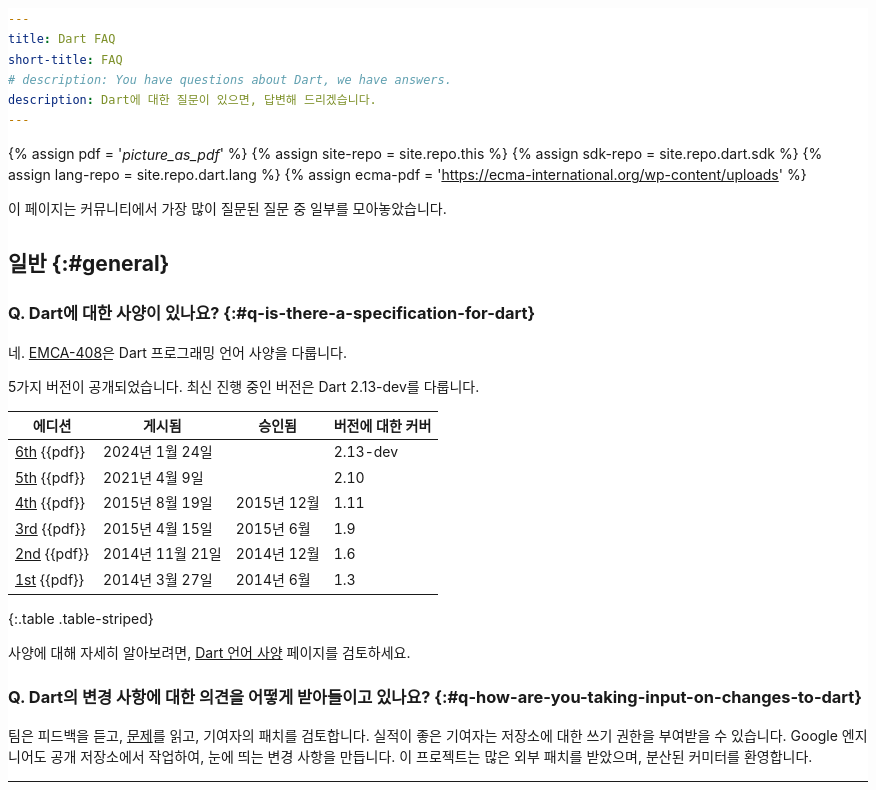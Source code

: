 ```yaml
---
title: Dart FAQ
short-title: FAQ
# description: You have questions about Dart, we have answers.
description: Dart에 대한 질문이 있으면, 답변해 드리겠습니다.
---
```


{% assign pdf = '<i style="vertical-align: text-top" class="material-symbols">picture_as_pdf</i>' %}
{% assign site-repo = site.repo.this %}
{% assign sdk-repo = site.repo.dart.sdk %}
{% assign lang-repo = site.repo.dart.lang %}
{% assign ecma-pdf = 'https://ecma-international.org/wp-content/uploads' %}

이 페이지는 커뮤니티에서 가장 많이 질문된 질문 중 일부를 모아놓았습니다.

## 일반 {:#general}

### Q. Dart에 대한 사양이 있나요? {:#q-is-there-a-specification-for-dart}

네. [EMCA-408][emca408]은 Dart 프로그래밍 언어 사양을 다룹니다.

5가지 버전이 공개되었습니다. 최신 진행 중인 버전은 Dart 2.13-dev를 다룹니다.

| 에디션               | 게시됨         | 승인됨      | 버전에 대한 커버 |
|-----------------------|-------------------|---------------|-------------------|
| [6th][6th-ed] {{pdf}} | 2024년 1월 24일  |               | 2.13-dev          |
| [5th][5th-ed] {{pdf}} | 2021년 4월 9일     |               | 2.10              |
| [4th][4th-ed] {{pdf}} | 2015년 8월 19일   | 2015년 12월 | 1.11              |
| [3rd][3rd-ed] {{pdf}} | 2015년 4월 15일    | 2015년 6월     | 1.9               |
| [2nd][2nd-ed] {{pdf}} | 2014년 11월 21일 | 2014년 12월 | 1.6               |
| [1st][1st-ed] {{pdf}} | 2014년 3월 27일    | 2014년 6월     | 1.3               |

{:.table .table-striped}

사양에 대해 자세히 알아보려면, [Dart 언어 사양](/guides/language/spec) 페이지를 검토하세요.

### Q. Dart의 변경 사항에 대한 의견을 어떻게 받아들이고 있나요? {:#q-how-are-you-taking-input-on-changes-to-dart}

팀은 피드백을 듣고, [문제][SDK issues]를 읽고, 기여자의 패치를 검토합니다. 
실적이 좋은 기여자는 저장소에 대한 쓰기 권한을 부여받을 수 있습니다. 
Google 엔지니어도 공개 저장소에서 작업하여, 눈에 띄는 변경 사항을 만듭니다. 
이 프로젝트는 많은 외부 패치를 받았으며, 분산된 커미터를 환영합니다.

[emca408]: https://ecma-international.org/publications-and-standards/standards/ecma-408/
[1st-ed]: {{ecma-pdf}}/ECMA-408_1st_edition_june_2014.pdf
[2nd-ed]: {{ecma-pdf}}/ECMA-408_2nd_edition_december_2014.pdf
[3rd-ed]: {{ecma-pdf}}/ECMA-408_3rd_edition_june_2015.pdf
[4th-ed]: {{ecma-pdf}}/ECMA-408_4th_edition_december_2015.pdf
[5th-ed]: /guides/language/specifications/DartLangSpec-v2.10.pdf
[6th-ed]: https://spec.dart.dev/DartLangSpecDraft.pdf

---


[dart:convert]: {{site.dart-api}}/stable/dart-convert/dart-convert-library.html
[SDK issues]: {{sdk-repo}}/issues
[lang-issues]: {{lang-repo}}/issues
[lang-funnel]: {{lang-repo}}/projects/1
[lang-process]: {{lang-repo}}/blob/main/doc/life_of_a_language_feature.md
[pub]: {{site.pub}}
[announcement]: https://blog.chromium.org/2013/11/dart-10-stable-sdk-for-structured-web.html
[lang]: /language
[JSON]: {{site.dart-api}}/dart-convert/JsonCodec-class.html
[Dart on the Server]: /server
[Dart tools]: /tools/
[DartPad]: {{site.dartpad}}
[Flutter]: {{site.flutter}}
[Dart's type system]: /language/type-system
[Flutter no mirrors]: {{site.flutter-docs}}/resources/faq#does-flutter-come-with-a-reflection--mirrors-system
[FlutterShowcase]: {{site.flutter}}/showcase
[new-issue]: {{site-repo}}/issues/new/choose
[isolate]: {{site.dart-api}}/stable/dart-isolate/dart-isolate-library.html
[web workers]: https://developer.mozilla.org/docs/Web/API/Web_Workers_API/Using_web_workers
[number-js]: https://developer.mozilla.org/en-US/docs/Web/JavaScript/Data_structures#number_type
[ppwsize]: https://work.j832.com/2012/11/excited-to-see-dart2js-minified-output.html
[package:js]: {{site.pub-pkg}}/js
[dart compile]: /tools/dart-compile
[dart analyze]: /tools/dart-analyze
[webdev]: /tools/webdev
[dart-mirror]: {{site.dart-api}}/{{site.sdkInfo.channel}}/dart-mirrors
[pub-cmd]: /tools/pub/cmd